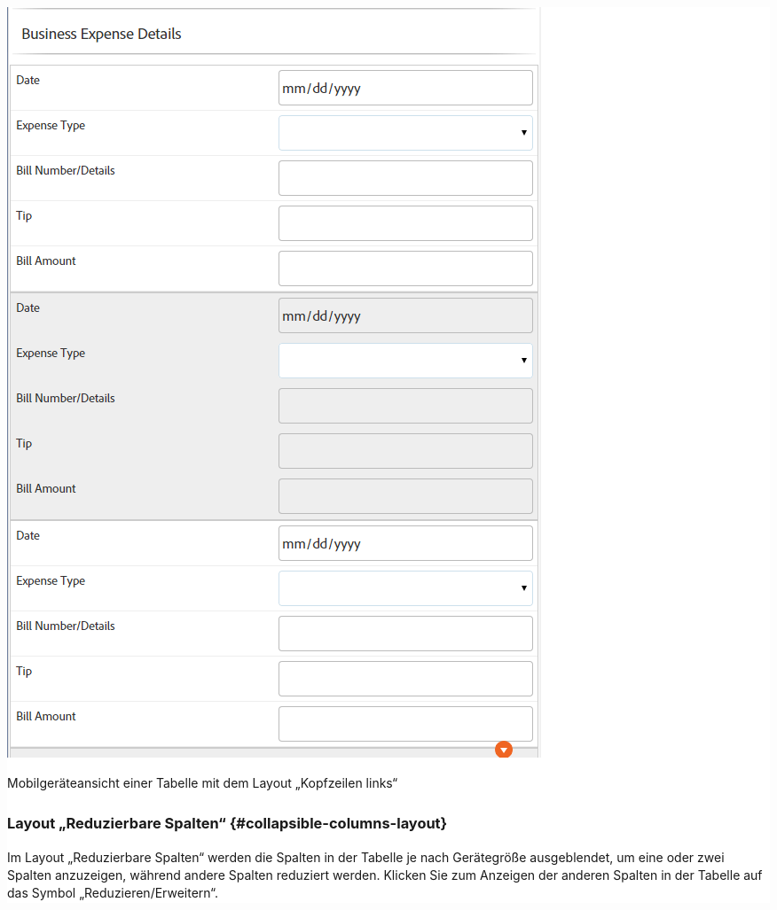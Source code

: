 ![Kopfzeilen links](assets/headersontheleft_new.png)

Mobilgeräteansicht einer Tabelle mit dem Layout „Kopfzeilen links“

### Layout „Reduzierbare Spalten“  {#collapsible-columns-layout}

Im Layout „Reduzierbare Spalten“ werden die Spalten in der Tabelle je nach Gerätegröße ausgeblendet, um eine oder zwei Spalten anzuzeigen, während andere Spalten reduziert werden. Klicken Sie zum Anzeigen der anderen Spalten in der Tabelle auf das Symbol „Reduzieren/Erweitern“.
